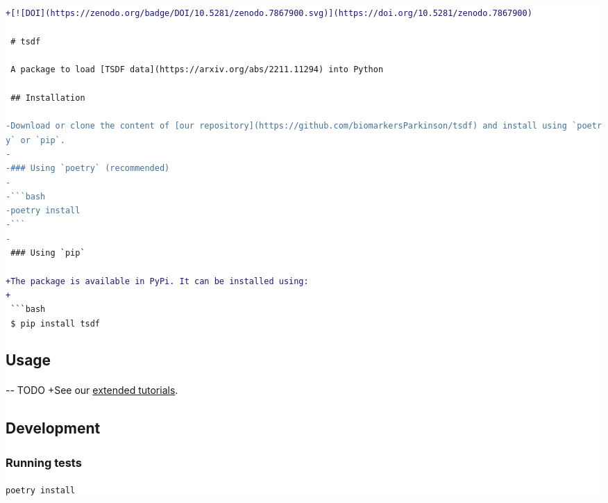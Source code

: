 ```diff
+[![DOI](https://zenodo.org/badge/DOI/10.5281/zenodo.7867900.svg)](https://doi.org/10.5281/zenodo.7867900)
 
 # tsdf
 
 A package to load [TSDF data](https://arxiv.org/abs/2211.11294) into Python
 
 ## Installation
 
-Download or clone the content of [our repository](https://github.com/biomarkersParkinson/tsdf) and install using `poetry` or `pip`.
-
-### Using `poetry` (recommended)
-
-```bash
-poetry install
-```
-
 ### Using `pip`
 
+The package is available in PyPi. It can be installed using:
+
 ```bash
 $ pip install tsdf
 ```
 
 ## Usage
 
-- TODO
+See our [extended tutorials](https://biomarkersparkinson.github.io/tsdf/).
 
 ## Development
 
 ### Running tests
 
 ```bash
 poetry install
```


